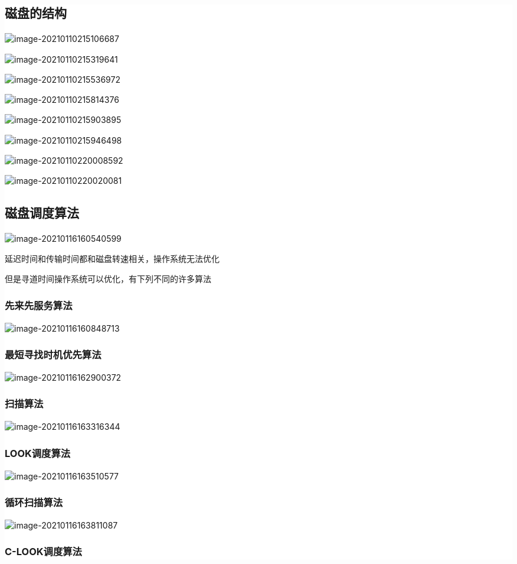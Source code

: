 ## 磁盘的结构

![image-20210110215106687](https://sober-feng.oss-cn-shanghai.aliyuncs.com/learning/pictures/image-20210110215106687.png)

![image-20210110215319641](https://sober-feng.oss-cn-shanghai.aliyuncs.com/learning/pictures/image-20210110215319641.png)

![image-20210110215536972](https://sober-feng.oss-cn-shanghai.aliyuncs.com/learning/pictures/image-20210110215536972.png)

![image-20210110215814376](https://sober-feng.oss-cn-shanghai.aliyuncs.com/learning/pictures/image-20210110215814376.png)

![image-20210110215903895](https://sober-feng.oss-cn-shanghai.aliyuncs.com/learning/pictures/image-20210110215903895.png)

![image-20210110215946498](https://sober-feng.oss-cn-shanghai.aliyuncs.com/learning/pictures/image-20210110215946498.png)

![image-20210110220008592](https://sober-feng.oss-cn-shanghai.aliyuncs.com/learning/pictures/image-20210110220008592.png)

![image-20210110220020081](https://sober-feng.oss-cn-shanghai.aliyuncs.com/learning/pictures/image-20210110220020081.png)

## 磁盘调度算法

![image-20210116160540599](https://sober-feng.oss-cn-shanghai.aliyuncs.com/learning/pictures/image-20210116160540599.png)

延迟时间和传输时间都和磁盘转速相关，操作系统无法优化

但是寻道时间操作系统可以优化，有下列不同的许多算法

### 先来先服务算法

![image-20210116160848713](https://sober-feng.oss-cn-shanghai.aliyuncs.com/learning/pictures/image-20210116160848713.png)

### 最短寻找时机优先算法

![image-20210116162900372](https://sober-feng.oss-cn-shanghai.aliyuncs.com/learning/pictures/image-20210116162900372.png)

### 扫描算法

![image-20210116163316344](https://sober-feng.oss-cn-shanghai.aliyuncs.com/learning/pictures/image-20210116163316344.png)

### LOOK调度算法

![image-20210116163510577](https://sober-feng.oss-cn-shanghai.aliyuncs.com/learning/pictures/image-20210116163510577.png)

### 循环扫描算法

![image-20210116163811087](https://sober-feng.oss-cn-shanghai.aliyuncs.com/learning/pictures/image-20210116163811087.png)

### C-LOOK调度算法
